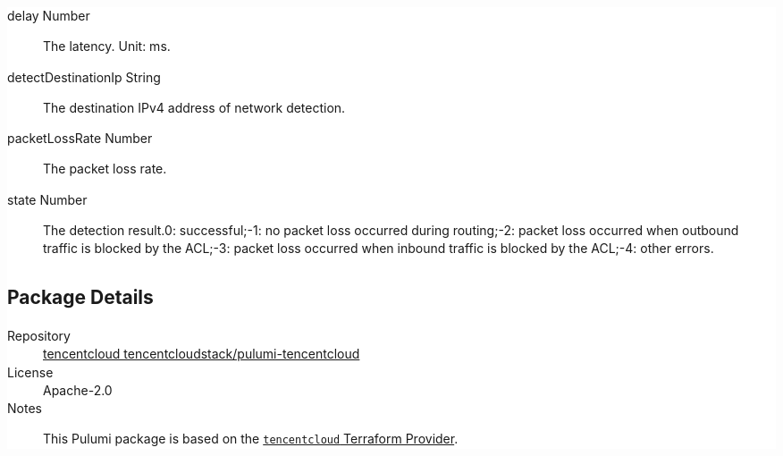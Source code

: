 
<div>
<pulumi-choosable type="language" values="yaml">
<dl class="resources-properties"><dt class="property-required"
            title="Required">
        <span id="delay_yaml">
<a data-swiftype-name="resource-property" data-swiftype-type="text" href="#delay_yaml" style="color: inherit; text-decoration: inherit;">delay</a>
</span>
        <span class="property-indicator"></span>
        <span class="property-type">Number</span>
    </dt>
    <dd><p>The latency. Unit: ms.</p>
</dd><dt class="property-required"
            title="Required">
        <span id="detectdestinationip_yaml">
<a data-swiftype-name="resource-property" data-swiftype-type="text" href="#detectdestinationip_yaml" style="color: inherit; text-decoration: inherit;">detect<wbr>Destination<wbr>Ip</a>
</span>
        <span class="property-indicator"></span>
        <span class="property-type">String</span>
    </dt>
    <dd><p>The destination IPv4 address of network detection.</p>
</dd><dt class="property-required"
            title="Required">
        <span id="packetlossrate_yaml">
<a data-swiftype-name="resource-property" data-swiftype-type="text" href="#packetlossrate_yaml" style="color: inherit; text-decoration: inherit;">packet<wbr>Loss<wbr>Rate</a>
</span>
        <span class="property-indicator"></span>
        <span class="property-type">Number</span>
    </dt>
    <dd><p>The packet loss rate.</p>
</dd><dt class="property-required"
            title="Required">
        <span id="state_yaml">
<a data-swiftype-name="resource-property" data-swiftype-type="text" href="#state_yaml" style="color: inherit; text-decoration: inherit;">state</a>
</span>
        <span class="property-indicator"></span>
        <span class="property-type">Number</span>
    </dt>
    <dd><p>The detection result.0: successful;-1: no packet loss occurred during routing;-2: packet loss occurred when outbound traffic is blocked by the ACL;-3: packet loss occurred when inbound traffic is blocked by the ACL;-4: other errors.</p>
</dd></dl>
</pulumi-choosable>
</div>





<h2 id="package-details">Package Details</h2>
<dl class="package-details">
	<dt>Repository</dt>
	<dd><a href="https://github.com/tencentcloudstack/pulumi-tencentcloud">tencentcloud tencentcloudstack/pulumi-tencentcloud</a></dd>
	<dt>License</dt>
	<dd>Apache-2.0</dd>
	<dt>Notes</dt>
	<dd><p>This Pulumi package is based on the <a href="https://github.com/tencentcloudstack/terraform-provider-tencentcloud"><code>tencentcloud</code> Terraform Provider</a>.</p>
</dd>
</dl>

